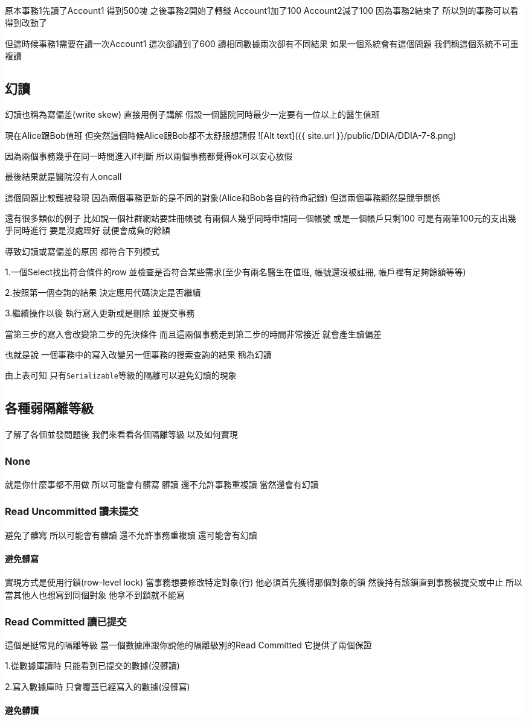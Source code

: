 原本事務1先讀了Account1 得到500塊 之後事務2開始了轉錢 Account1加了100 Account2減了100 因為事務2結束了 所以別的事務可以看得到改動了 

但這時候事務1需要在讀一次Account1 這次卻讀到了600 讀相同數據兩次卻有不同結果 如果一個系統會有這個問題 我們稱這個系統不可重複讀

## 幻讀

幻讀也稱為寫偏差(write skew) 直接用例子講解 假設一個醫院同時最少一定要有一位以上的醫生值班

現在Alice跟Bob值班 但突然這個時候Alice跟Bob都不太舒服想請假
![Alt text]({{ site.url }}/public/DDIA/DDIA-7-8.png)

因為兩個事務幾乎在同一時間進入if判斷 所以兩個事務都覺得ok可以安心放假

最後結果就是醫院沒有人oncall

這個問題比較難被發現 因為兩個事務更新的是不同的對象(Alice和Bob各自的待命記錄) 但這兩個事務顯然是競爭關係

還有很多類似的例子 比如說一個社群網站要註冊帳號 有兩個人幾乎同時申請同一個帳號 或是一個帳戶只剩100 可是有兩筆100元的支出幾乎同時進行 要是沒處理好 就便會成負的餘額

導致幻讀或寫偏差的原因 都符合下列模式

1.一個Select找出符合條件的row 並檢查是否符合某些需求(至少有兩名醫生在值班, 帳號還沒被註冊, 帳戶裡有足夠餘額等等)

2.按照第一個查詢的結果 決定應用代碼決定是否繼續

3.繼續操作以後 執行寫入更新或是刪除 並提交事務

當第三步的寫入會改變第二步的先決條件 而且這兩個事務走到第二步的時間非常接近 就會產生讀偏差

也就是說 一個事務中的寫入改變另一個事務的搜索查詢的結果 稱為幻讀

由上表可知 只有`Serializable`等級的隔離可以避免幻讀的現象

## 各種弱隔離等級

了解了各個並發問題後 我們來看看各個隔離等級 以及如何實現

### None

就是你什麼事都不用做 所以可能會有髒寫 髒讀 還不允許事務重複讀 當然還會有幻讀

### Read Uncommitted 讀未提交

避免了髒寫 所以可能會有髒讀 還不允許事務重複讀 還可能會有幻讀

#### 避免髒寫

實現方式是使用行鎖(row-level lock) 當事務想要修改特定對象(行) 他必須首先獲得那個對象的鎖 然後持有該鎖直到事務被提交或中止 所以當其他人也想寫到同個對象 他拿不到鎖就不能寫

### Read Committed 讀已提交

這個是挺常見的隔離等級 當一個數據庫跟你說他的隔離級別的Read Committed 它提供了兩個保證

1.從數據庫讀時 只能看到已提交的數據(沒髒讀)

2.寫入數據庫時 只會覆蓋已經寫入的數據(沒髒寫)

#### 避免髒讀
